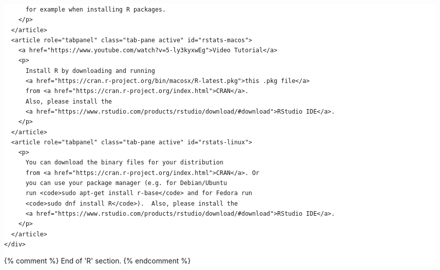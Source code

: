           for example when installing R packages.
        </p>
      </article>
      <article role="tabpanel" class="tab-pane active" id="rstats-macos">
        <a href="https://www.youtube.com/watch?v=5-ly3kyxwEg">Video Tutorial</a>
        <p>
          Install R by downloading and running
          <a href="https://cran.r-project.org/bin/macosx/R-latest.pkg">this .pkg file</a>
          from <a href="https://cran.r-project.org/index.html">CRAN</a>.
          Also, please install the
          <a href="https://www.rstudio.com/products/rstudio/download/#download">RStudio IDE</a>.
        </p>
      </article>
      <article role="tabpanel" class="tab-pane active" id="rstats-linux">
        <p>
          You can download the binary files for your distribution
          from <a href="https://cran.r-project.org/index.html">CRAN</a>. Or
          you can use your package manager (e.g. for Debian/Ubuntu
          run <code>sudo apt-get install r-base</code> and for Fedora run
          <code>sudo dnf install R</code>).  Also, please install the
          <a href="https://www.rstudio.com/products/rstudio/download/#download">RStudio IDE</a>.
        </p>
      </article>
    </div>
  </div>
</div> {% comment %} End of 'R' section. {% endcomment %}
